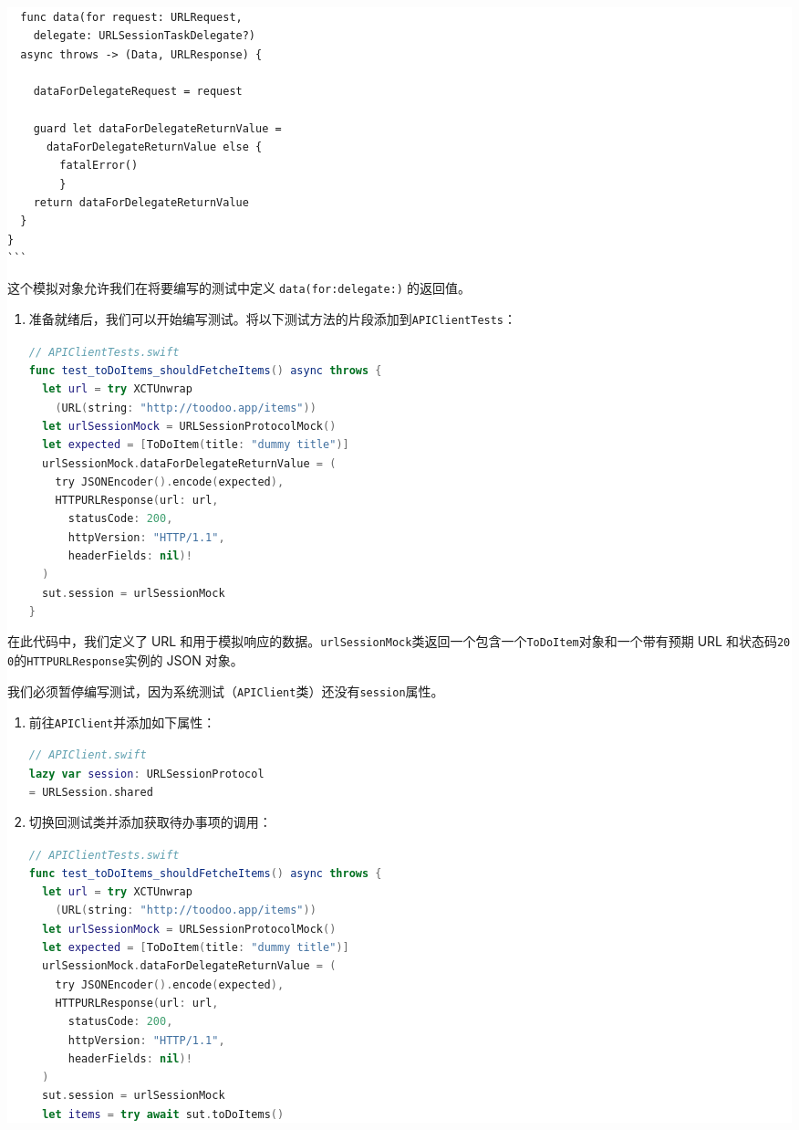       func data(for request: URLRequest,
        delegate: URLSessionTaskDelegate?)
      async throws -> (Data, URLResponse) {

        dataForDelegateRequest = request

        guard let dataForDelegateReturnValue =
          dataForDelegateReturnValue else {
            fatalError()
            }
        return dataForDelegateReturnValue
      }
    }
    ```

这个模拟对象允许我们在将要编写的测试中定义 `data(for:delegate:)` 的返回值。

1.  准备就绪后，我们可以开始编写测试。将以下测试方法的片段添加到`APIClientTests`：

    ```swift
    // APIClientTests.swift
    func test_toDoItems_shouldFetcheItems() async throws {
      let url = try XCTUnwrap
        (URL(string: "http://toodoo.app/items"))
      let urlSessionMock = URLSessionProtocolMock()
      let expected = [ToDoItem(title: "dummy title")]
      urlSessionMock.dataForDelegateReturnValue = (
        try JSONEncoder().encode(expected),
        HTTPURLResponse(url: url,
          statusCode: 200,
          httpVersion: "HTTP/1.1",
          headerFields: nil)!
      )
      sut.session = urlSessionMock
    }
    ```

在此代码中，我们定义了 URL 和用于模拟响应的数据。`urlSessionMock`类返回一个包含一个`ToDoItem`对象和一个带有预期 URL 和状态码`200`的`HTTPURLResponse`实例的 JSON 对象。

我们必须暂停编写测试，因为系统测试（`APIClient`类）还没有`session`属性。

1.  前往`APIClient`并添加如下属性：

    ```swift
    // APIClient.swift
    lazy var session: URLSessionProtocol
    = URLSession.shared
    ```

1.  切换回测试类并添加获取待办事项的调用：

    ```swift
    // APIClientTests.swift
    func test_toDoItems_shouldFetcheItems() async throws {
      let url = try XCTUnwrap
        (URL(string: "http://toodoo.app/items"))
      let urlSessionMock = URLSessionProtocolMock()
      let expected = [ToDoItem(title: "dummy title")]
      urlSessionMock.dataForDelegateReturnValue = (
        try JSONEncoder().encode(expected),
        HTTPURLResponse(url: url,
          statusCode: 200,
          httpVersion: "HTTP/1.1",
          headerFields: nil)!
      )
      sut.session = urlSessionMock
      let items = try await sut.toDoItems()